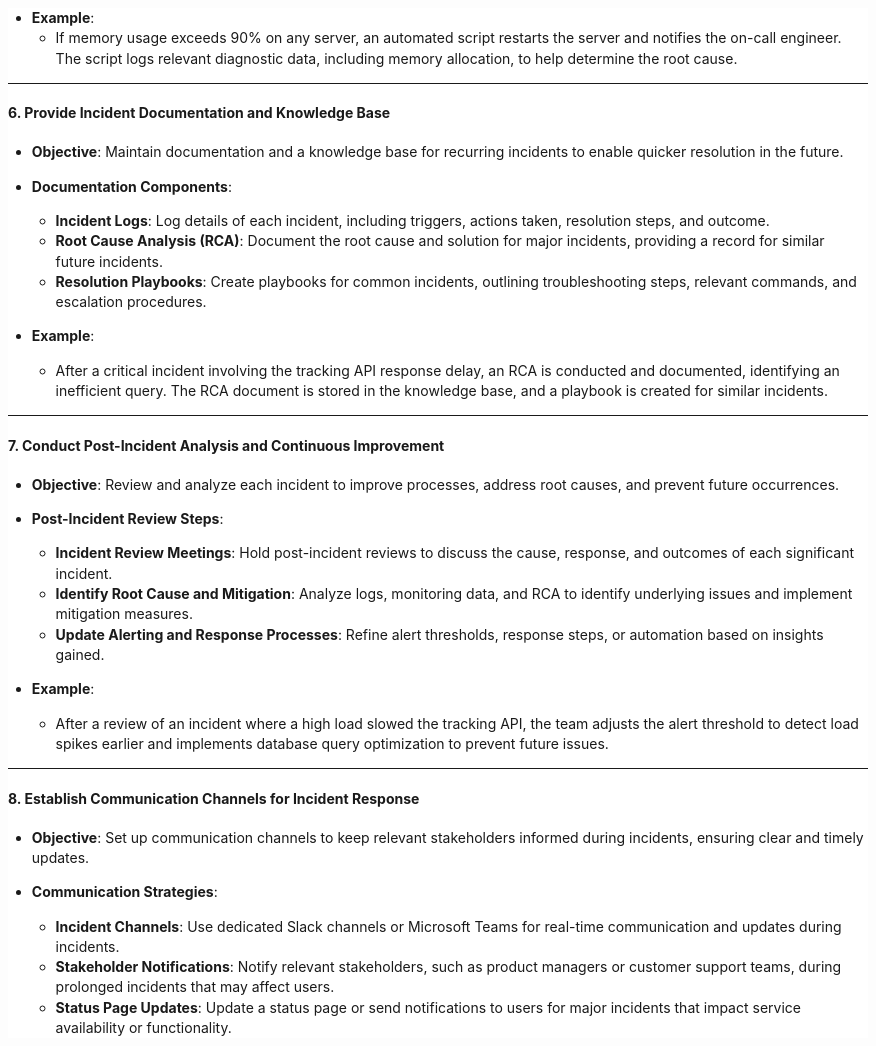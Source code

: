    - **Example**:
     - If memory usage exceeds 90% on any server, an automated script restarts the server and notifies the on-call engineer. The script logs relevant diagnostic data, including memory allocation, to help determine the root cause.

---

#### 6. **Provide Incident Documentation and Knowledge Base**

   - **Objective**: Maintain documentation and a knowledge base for recurring incidents to enable quicker resolution in the future.
   
   - **Documentation Components**:
     - **Incident Logs**: Log details of each incident, including triggers, actions taken, resolution steps, and outcome.
     - **Root Cause Analysis (RCA)**: Document the root cause and solution for major incidents, providing a record for similar future incidents.
     - **Resolution Playbooks**: Create playbooks for common incidents, outlining troubleshooting steps, relevant commands, and escalation procedures.

   - **Example**:
     - After a critical incident involving the tracking API response delay, an RCA is conducted and documented, identifying an inefficient query. The RCA document is stored in the knowledge base, and a playbook is created for similar incidents.

---

#### 7. **Conduct Post-Incident Analysis and Continuous Improvement**

   - **Objective**: Review and analyze each incident to improve processes, address root causes, and prevent future occurrences.
   
   - **Post-Incident Review Steps**:
     - **Incident Review Meetings**: Hold post-incident reviews to discuss the cause, response, and outcomes of each significant incident.
     - **Identify Root Cause and Mitigation**: Analyze logs, monitoring data, and RCA to identify underlying issues and implement mitigation measures.
     - **Update Alerting and Response Processes**: Refine alert thresholds, response steps, or automation based on insights gained.

   - **Example**:
     - After a review of an incident where a high load slowed the tracking API, the team adjusts the alert threshold to detect load spikes earlier and implements database query optimization to prevent future issues.

---

#### 8. **Establish Communication Channels for Incident Response**

   - **Objective**: Set up communication channels to keep relevant stakeholders informed during incidents, ensuring clear and timely updates.
   
   - **Communication Strategies**:
     - **Incident Channels**: Use dedicated Slack channels or Microsoft Teams for real-time communication and updates during incidents.
     - **Stakeholder Notifications**: Notify relevant stakeholders, such as product managers or customer support teams, during prolonged incidents that may affect users.
     - **Status Page Updates**: Update a status page or send notifications to users for major incidents that impact service availability or functionality.
